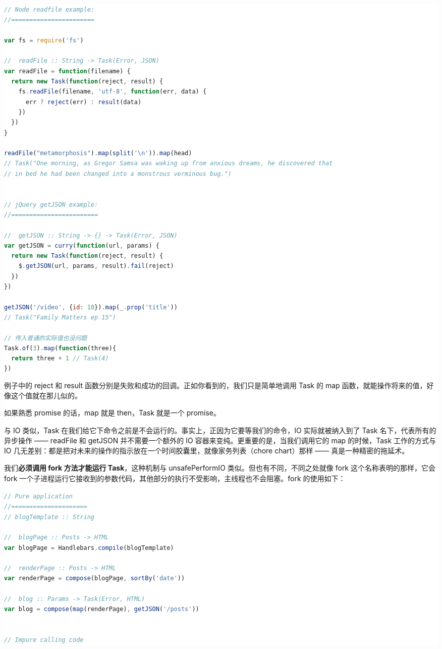```js
// Node readfile example:
//=======================

var fs = require('fs')

//  readFile :: String -> Task(Error, JSON)
var readFile = function(filename) {
  return new Task(function(reject, result) {
    fs.readFile(filename, 'utf-8', function(err, data) {
      err ? reject(err) : result(data)
    })
  })
}

readFile("metamorphosis").map(split('\n')).map(head)
// Task("One morning, as Gregor Samsa was waking up from anxious dreams, he discovered that
// in bed he had been changed into a monstrous verminous bug.")


// jQuery getJSON example:
//========================

//  getJSON :: String -> {} -> Task(Error, JSON)
var getJSON = curry(function(url, params) {
  return new Task(function(reject, result) {
    $.getJSON(url, params, result).fail(reject)
  })
})

getJSON('/video', {id: 10}).map(_.prop('title'))
// Task("Family Matters ep 15")

// 传入普通的实际值也没问题
Task.of(3).map(function(three){ 
  return three + 1 // Task(4)
})
```

例子中的 reject 和 result 函数分别是失败和成功的回调。正如你看到的，我们只是简单地调用 Task 的 map 函数，就能操作将来的值，好像这个值就在那儿似的。

如果熟悉 promise 的话，map 就是 then，Task 就是一个 promise。

与 IO 类似，Task 在我们给它下命令之前是不会运行的。事实上，正因为它要等我们的命令，IO 实际就被纳入到了 Task 名下，代表所有的异步操作 —— readFile 和 getJSON 并不需要一个额外的 IO 容器来变纯。更重要的是，当我们调用它的 map 的时候，Task 工作的方式与 IO 几无差别：都是把对未来的操作的指示放在一个时间胶囊里，就像家务列表（chore chart）那样 —— 真是一种精密的拖延术。

我们**必须调用 fork 方法才能运行 Task**，这种机制与 unsafePerformIO 类似。但也有不同，不同之处就像 fork 这个名称表明的那样，它会 fork 一个子进程运行它接收到的参数代码，其他部分的执行不受影响，主线程也不会阻塞。fork 的使用如下：

```js
// Pure application
//=====================
// blogTemplate :: String

//  blogPage :: Posts -> HTML
var blogPage = Handlebars.compile(blogTemplate)

//  renderPage :: Posts -> HTML
var renderPage = compose(blogPage, sortBy('date'))

//  blog :: Params -> Task(Error, HTML)
var blog = compose(map(renderPage), getJSON('/posts'))


// Impure calling code
```